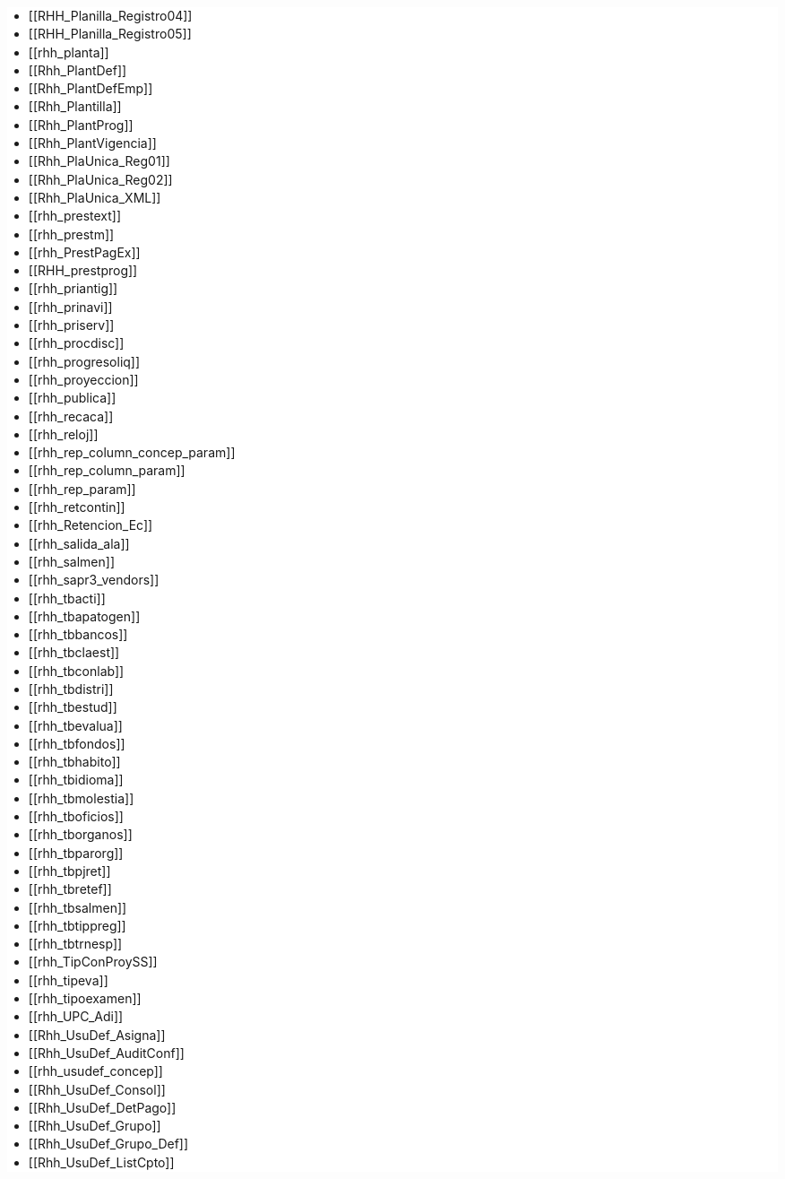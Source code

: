 - [[RHH_Planilla_Registro04]]
- [[RHH_Planilla_Registro05]]
- [[rhh_planta]]
- [[Rhh_PlantDef]]
- [[Rhh_PlantDefEmp]]
- [[Rhh_Plantilla]]
- [[Rhh_PlantProg]]
- [[Rhh_PlantVigencia]]
- [[Rhh_PlaUnica_Reg01]]
- [[Rhh_PlaUnica_Reg02]]
- [[Rhh_PlaUnica_XML]]
- [[rhh_prestext]]
- [[rhh_prestm]]
- [[rhh_PrestPagEx]]
- [[RHH_prestprog]]
- [[rhh_priantig]]
- [[rhh_prinavi]]
- [[rhh_priserv]]
- [[rhh_procdisc]]
- [[rhh_progresoliq]]
- [[rhh_proyeccion]]
- [[rhh_publica]]
- [[rhh_recaca]]
- [[rhh_reloj]]
- [[rhh_rep_column_concep_param]]
- [[rhh_rep_column_param]]
- [[rhh_rep_param]]
- [[rhh_retcontin]]
- [[rhh_Retencion_Ec]]
- [[rhh_salida_ala]]
- [[rhh_salmen]]
- [[rhh_sapr3_vendors]]
- [[rhh_tbacti]]
- [[rhh_tbapatogen]]
- [[rhh_tbbancos]]
- [[rhh_tbclaest]]
- [[rhh_tbconlab]]
- [[rhh_tbdistri]]
- [[rhh_tbestud]]
- [[rhh_tbevalua]]
- [[rhh_tbfondos]]
- [[rhh_tbhabito]]
- [[rhh_tbidioma]]
- [[rhh_tbmolestia]]
- [[rhh_tboficios]]
- [[rhh_tborganos]]
- [[rhh_tbparorg]]
- [[rhh_tbpjret]]
- [[rhh_tbretef]]
- [[rhh_tbsalmen]]
- [[rhh_tbtippreg]]
- [[rhh_tbtrnesp]]
- [[rhh_TipConProySS]]
- [[rhh_tipeva]]
- [[rhh_tipoexamen]]
- [[rhh_UPC_Adi]]
- [[Rhh_UsuDef_Asigna]]
- [[Rhh_UsuDef_AuditConf]]
- [[rhh_usudef_concep]]
- [[Rhh_UsuDef_Consol]]
- [[Rhh_UsuDef_DetPago]]
- [[Rhh_UsuDef_Grupo]]
- [[Rhh_UsuDef_Grupo_Def]]
- [[Rhh_UsuDef_ListCpto]]